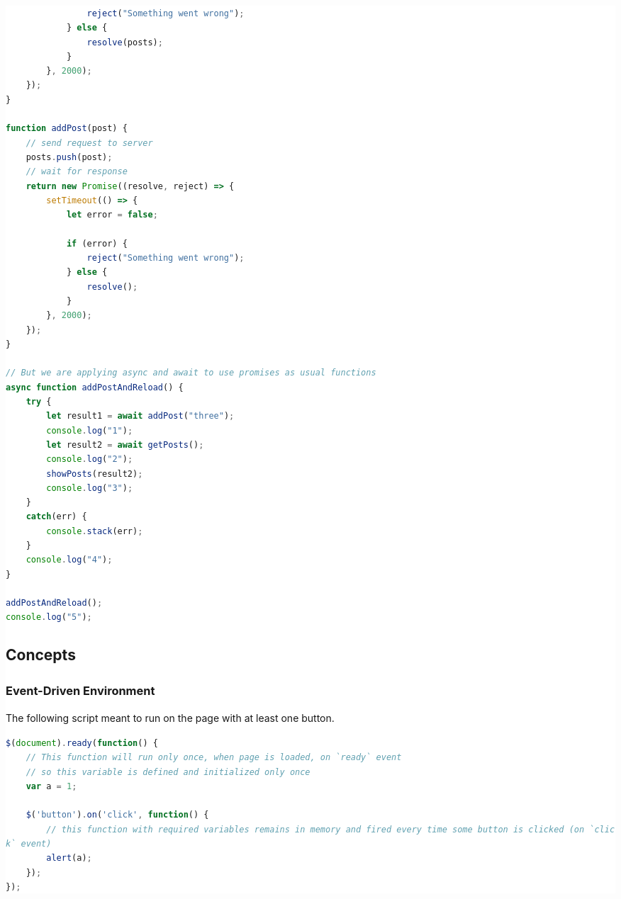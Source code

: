 ```js
                reject("Something went wrong");
            } else {
                resolve(posts);
            }
        }, 2000);
    });
}

function addPost(post) {
    // send request to server
    posts.push(post);
    // wait for response
    return new Promise((resolve, reject) => {
        setTimeout(() => {
            let error = false;

            if (error) {
                reject("Something went wrong");
            } else {
                resolve();
            }
        }, 2000);
    });
}

// But we are applying async and await to use promises as usual functions
async function addPostAndReload() {
    try {
        let result1 = await addPost("three");
        console.log("1");
        let result2 = await getPosts();
        console.log("2");
        showPosts(result2);
        console.log("3");
    }
    catch(err) {
        console.stack(err);
    }
    console.log("4");
}

addPostAndReload();
console.log("5");
```


## Concepts

### Event-Driven Environment
The following script meant to run on the page with at least one button.
```js
$(document).ready(function() {
    // This function will run only once, when page is loaded, on `ready` event
    // so this variable is defined and initialized only once
    var a = 1;

    $('button').on('click', function() {
        // this function with required variables remains in memory and fired every time some button is clicked (on `click` event)
        alert(a);
    });
});
```